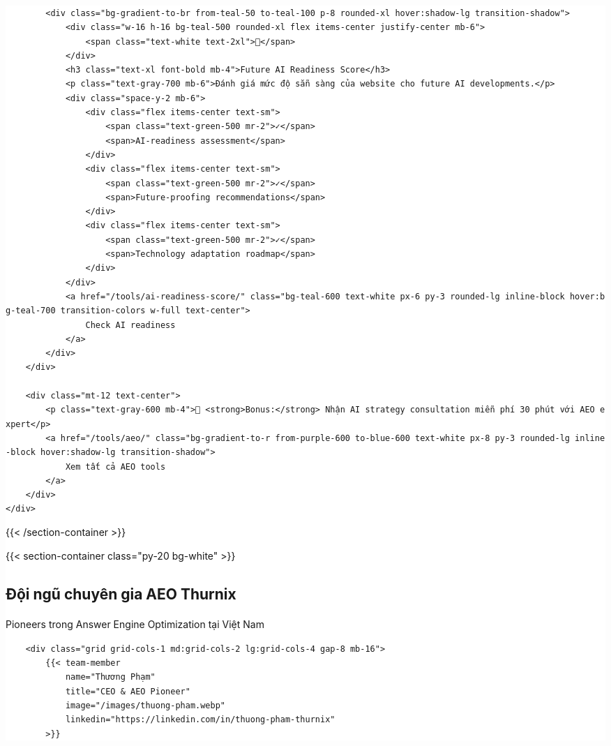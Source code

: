             <div class="bg-gradient-to-br from-teal-50 to-teal-100 p-8 rounded-xl hover:shadow-lg transition-shadow">
                <div class="w-16 h-16 bg-teal-500 rounded-xl flex items-center justify-center mb-6">
                    <span class="text-white text-2xl">🔮</span>
                </div>
                <h3 class="text-xl font-bold mb-4">Future AI Readiness Score</h3>
                <p class="text-gray-700 mb-6">Đánh giá mức độ sẵn sàng của website cho future AI developments.</p>
                <div class="space-y-2 mb-6">
                    <div class="flex items-center text-sm">
                        <span class="text-green-500 mr-2">✓</span>
                        <span>AI-readiness assessment</span>
                    </div>
                    <div class="flex items-center text-sm">
                        <span class="text-green-500 mr-2">✓</span>
                        <span>Future-proofing recommendations</span>
                    </div>
                    <div class="flex items-center text-sm">
                        <span class="text-green-500 mr-2">✓</span>
                        <span>Technology adaptation roadmap</span>
                    </div>
                </div>
                <a href="/tools/ai-readiness-score/" class="bg-teal-600 text-white px-6 py-3 rounded-lg inline-block hover:bg-teal-700 transition-colors w-full text-center">
                    Check AI readiness
                </a>
            </div>
        </div>
        
        <div class="mt-12 text-center">
            <p class="text-gray-600 mb-4">🎁 <strong>Bonus:</strong> Nhận AI strategy consultation miễn phí 30 phút với AEO expert</p>
            <a href="/tools/aeo/" class="bg-gradient-to-r from-purple-600 to-blue-600 text-white px-8 py-3 rounded-lg inline-block hover:shadow-lg transition-shadow">
                Xem tất cả AEO tools
            </a>
        </div>
    </div>
{{< /section-container >}}

{{< section-container class="py-20 bg-white" >}}
    <div class="max-w-6xl mx-auto">
        <div class="text-center mb-16">
            <h2 class="text-3xl font-bold mb-16 text-center">Đội ngũ chuyên gia AEO Thurnix</h2>
            <p class="text-xl text-gray-600">Pioneers trong Answer Engine Optimization tại Việt Nam</p>
        </div>
        
        <div class="grid grid-cols-1 md:grid-cols-2 lg:grid-cols-4 gap-8 mb-16">
            {{< team-member
                name="Thương Phạm"
                title="CEO & AEO Pioneer"
                image="/images/thuong-pham.webp"
                linkedin="https://linkedin.com/in/thuong-pham-thurnix"
            >}}
            